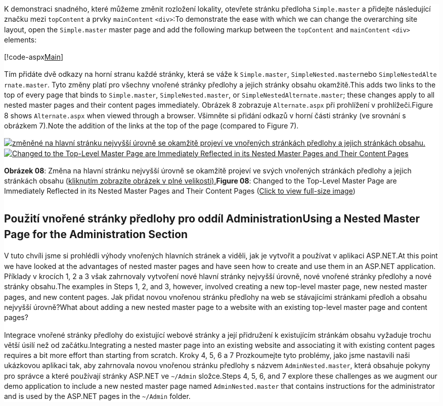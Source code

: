 <span data-ttu-id="a6d19-255">K demonstraci snadného, které můžeme změnit rozložení lokality, otevřete stránku předloha `Simple.master` a přidejte následující značku mezi `topContent` a prvky `mainContent` `<div>`:</span><span class="sxs-lookup"><span data-stu-id="a6d19-255">To demonstrate the ease with which we can change the overarching site layout, open the `Simple.master` master page and add the following markup between the `topContent` and `mainContent` `<div>` elements:</span></span>

[!code-aspx[Main](nested-master-pages-cs/samples/sample7.aspx)]

<span data-ttu-id="a6d19-256">Tím přidáte dvě odkazy na horní stranu každé stránky, která se váže k `Simple.master`, `SimpleNested.master`nebo `SimpleNestedAlternate.master`. Tyto změny platí pro všechny vnořené stránky předlohy a jejich stránky obsahu okamžitě.</span><span class="sxs-lookup"><span data-stu-id="a6d19-256">This adds two links to the top of every page that binds to `Simple.master`, `SimpleNested.master`, or `SimpleNestedAlternate.master`; these changes apply to all nested master pages and their content pages immediately.</span></span> <span data-ttu-id="a6d19-257">Obrázek 8 zobrazuje `Alternate.aspx` při prohlížení v prohlížeči.</span><span class="sxs-lookup"><span data-stu-id="a6d19-257">Figure 8 shows `Alternate.aspx` when viewed through a browser.</span></span> <span data-ttu-id="a6d19-258">Všimněte si přidání odkazů v horní části stránky (ve srovnání s obrázkem 7).</span><span class="sxs-lookup"><span data-stu-id="a6d19-258">Note the addition of the links at the top of the page (compared to Figure 7).</span></span>

<span data-ttu-id="a6d19-259">[![změněné na hlavní stránku nejvyšší úrovně se okamžitě projeví ve vnořených stránkách předlohy a jejich stránkách obsahu.](nested-master-pages-cs/_static/image23.png)](nested-master-pages-cs/_static/image22.png)</span><span class="sxs-lookup"><span data-stu-id="a6d19-259">[![Changed to the Top-Level Master Page are Immediately Reflected in its Nested Master Pages and Their Content Pages](nested-master-pages-cs/_static/image23.png)](nested-master-pages-cs/_static/image22.png)</span></span>

<span data-ttu-id="a6d19-260">**Obrázek 08**: Změna na hlavní stránku nejvyšší úrovně se okamžitě projeví ve svých vnořených stránkách předlohy a jejich stránkách obsahu ([kliknutím zobrazíte obrázek v plné velikosti).](nested-master-pages-cs/_static/image24.png)</span><span class="sxs-lookup"><span data-stu-id="a6d19-260">**Figure 08**: Changed to the Top-Level Master Page are Immediately Reflected in its Nested Master Pages and Their Content Pages ([Click to view full-size image](nested-master-pages-cs/_static/image24.png))</span></span>

## <a name="using-a-nested-master-page-for-the-administration-section"></a><span data-ttu-id="a6d19-261">Použití vnořené stránky předlohy pro oddíl Administration</span><span class="sxs-lookup"><span data-stu-id="a6d19-261">Using a Nested Master Page for the Administration Section</span></span>

<span data-ttu-id="a6d19-262">V tuto chvíli jsme si prohlédli výhody vnořených hlavních stránek a viděli, jak je vytvořit a používat v aplikaci ASP.NET.</span><span class="sxs-lookup"><span data-stu-id="a6d19-262">At this point we have looked at the advantages of nested master pages and have seen how to create and use them in an ASP.NET application.</span></span> <span data-ttu-id="a6d19-263">Příklady v krocích 1, 2 a 3 však zahrnovaly vytvoření nové hlavní stránky nejvyšší úrovně, nové vnořené stránky předlohy a nové stránky obsahu.</span><span class="sxs-lookup"><span data-stu-id="a6d19-263">The examples in Steps 1, 2, and 3, however, involved creating a new top-level master page, new nested master pages, and new content pages.</span></span> <span data-ttu-id="a6d19-264">Jak přidat novou vnořenou stránku předlohy na web se stávajícími stránkami předloh a obsahu nejvyšší úrovně?</span><span class="sxs-lookup"><span data-stu-id="a6d19-264">What about adding a new nested master page to a website with an existing top-level master page and content pages?</span></span>

<span data-ttu-id="a6d19-265">Integrace vnořené stránky předlohy do existující webové stránky a její přidružení k existujícím stránkám obsahu vyžaduje trochu větší úsilí než od začátku.</span><span class="sxs-lookup"><span data-stu-id="a6d19-265">Integrating a nested master page into an existing website and associating it with existing content pages requires a bit more effort than starting from scratch.</span></span> <span data-ttu-id="a6d19-266">Kroky 4, 5, 6 a 7 Prozkoumejte tyto problémy, jako jsme nastavili naši ukázkovou aplikaci tak, aby zahrnovala novou vnořenou stránku předlohy s názvem `AdminNested.master`, která obsahuje pokyny pro správce a které používají stránky ASP.NET ve `~/Admin` složce.</span><span class="sxs-lookup"><span data-stu-id="a6d19-266">Steps 4, 5, 6, and 7 explore these challenges as we augment our demo application to include a new nested master page named `AdminNested.master` that contains instructions for the administrator and is used by the ASP.NET pages in the `~/Admin` folder.</span></span>
